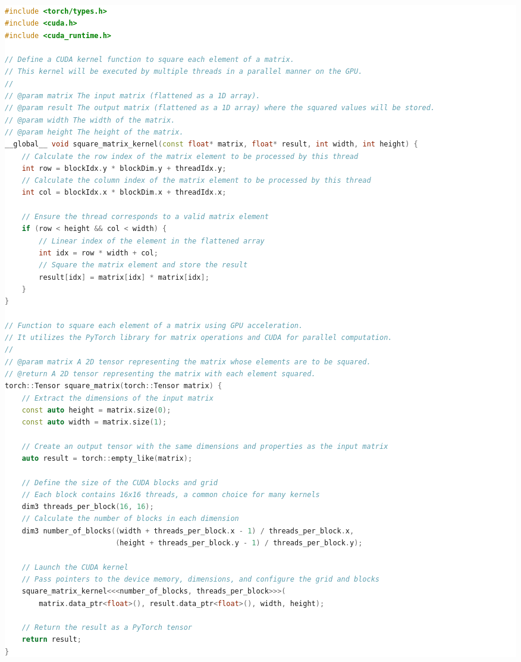 ```text

```

```c++
#include <torch/types.h>
#include <cuda.h>
#include <cuda_runtime.h>

// Define a CUDA kernel function to square each element of a matrix.
// This kernel will be executed by multiple threads in a parallel manner on the GPU.
//
// @param matrix The input matrix (flattened as a 1D array).
// @param result The output matrix (flattened as a 1D array) where the squared values will be stored.
// @param width The width of the matrix.
// @param height The height of the matrix.
__global__ void square_matrix_kernel(const float* matrix, float* result, int width, int height) {
    // Calculate the row index of the matrix element to be processed by this thread
    int row = blockIdx.y * blockDim.y + threadIdx.y;
    // Calculate the column index of the matrix element to be processed by this thread
    int col = blockIdx.x * blockDim.x + threadIdx.x;

    // Ensure the thread corresponds to a valid matrix element
    if (row < height && col < width) {
        // Linear index of the element in the flattened array
        int idx = row * width + col;
        // Square the matrix element and store the result
        result[idx] = matrix[idx] * matrix[idx];
    }
}

// Function to square each element of a matrix using GPU acceleration.
// It utilizes the PyTorch library for matrix operations and CUDA for parallel computation.
//
// @param matrix A 2D tensor representing the matrix whose elements are to be squared.
// @return A 2D tensor representing the matrix with each element squared.
torch::Tensor square_matrix(torch::Tensor matrix) {
    // Extract the dimensions of the input matrix
    const auto height = matrix.size(0);
    const auto width = matrix.size(1);

    // Create an output tensor with the same dimensions and properties as the input matrix
    auto result = torch::empty_like(matrix);

    // Define the size of the CUDA blocks and grid
    // Each block contains 16x16 threads, a common choice for many kernels
    dim3 threads_per_block(16, 16);
    // Calculate the number of blocks in each dimension
    dim3 number_of_blocks((width + threads_per_block.x - 1) / threads_per_block.x,
                          (height + threads_per_block.y - 1) / threads_per_block.y);

    // Launch the CUDA kernel
    // Pass pointers to the device memory, dimensions, and configure the grid and blocks
    square_matrix_kernel<<<number_of_blocks, threads_per_block>>>(
        matrix.data_ptr<float>(), result.data_ptr<float>(), width, height);

    // Return the result as a PyTorch tensor
    return result;
}
```
